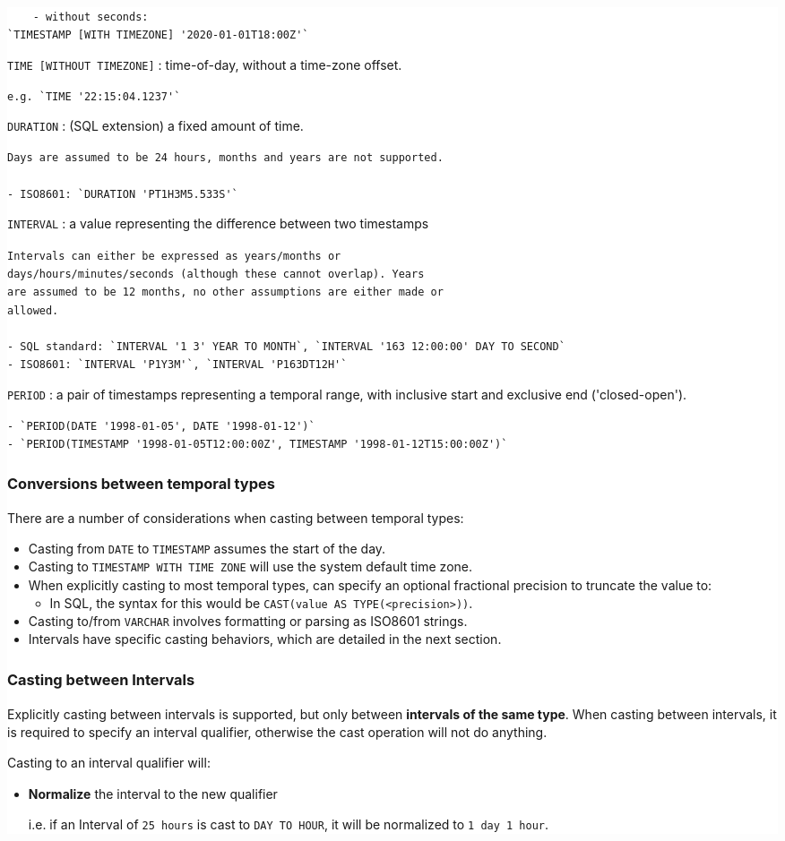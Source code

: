         - without seconds:
    `TIMESTAMP [WITH TIMEZONE] '2020-01-01T18:00Z'`

`TIME [WITHOUT TIMEZONE]`
: time-of-day, without a time-zone offset.

    e.g. `TIME '22:15:04.1237'`

`DURATION`
: (SQL extension) a fixed amount of time.

    Days are assumed to be 24 hours, months and years are not supported.

    - ISO8601: `DURATION 'PT1H3M5.533S'`

`INTERVAL`
: a value representing the difference between two timestamps

    Intervals can either be expressed as years/months or
    days/hours/minutes/seconds (although these cannot overlap). Years
    are assumed to be 12 months, no other assumptions are either made or
    allowed.

    - SQL standard: `INTERVAL '1 3' YEAR TO MONTH`, `INTERVAL '163 12:00:00' DAY TO SECOND`
    - ISO8601: `INTERVAL 'P1Y3M'`, `INTERVAL 'P163DT12H'`

`PERIOD`
: a pair of timestamps representing a temporal range, with inclusive
    start and exclusive end ('closed-open').

    - `PERIOD(DATE '1998-01-05', DATE '1998-01-12')`
    - `PERIOD(TIMESTAMP '1998-01-05T12:00:00Z', TIMESTAMP '1998-01-12T15:00:00Z')`

### Conversions between temporal types

There are a number of considerations when casting between temporal types:

- Casting from `DATE` to `TIMESTAMP` assumes the start of the day.
- Casting to `TIMESTAMP WITH TIME ZONE` will use the system default time zone.
- When explicitly casting to most temporal types, can specify an optional fractional precision to truncate the value to:
    - In SQL, the syntax for this would be `CAST(value AS TYPE(<precision>))`.
- Casting to/from `VARCHAR` involves formatting or parsing as ISO8601 strings.
- Intervals have specific casting behaviors, which are detailed in the next section.

### Casting between Intervals

Explicitly casting between intervals is supported, but only between **intervals of the same type**.
When casting between intervals, it is required to specify an interval qualifier, otherwise the cast operation will not do anything.

Casting to an interval qualifier will:

- **Normalize** the interval to the new qualifier

    i.e. if an Interval of `25 hours` is cast to `DAY TO HOUR`, it will
    be normalized to `1 day 1 hour`.

